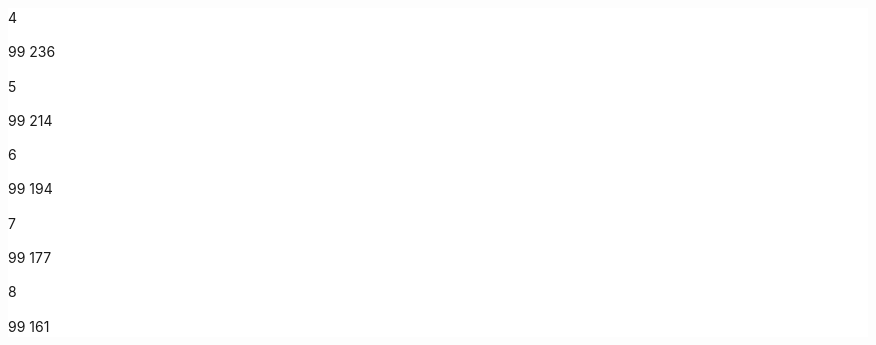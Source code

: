 4

</td>
      <td width="133">

99 236

</td>
    </tr>
    <tr>
      <td width="234">

5

</td>
      <td width="133">

99 214

</td>
    </tr>
    <tr>
      <td width="234">

6

</td>
      <td width="133">

99 194

</td>
    </tr>
    <tr>
      <td width="234">

7

</td>
      <td width="133">

99 177

</td>
    </tr>
    <tr>
      <td width="234">

8

</td>
      <td width="133">

99 161

</td>
    </tr>
    <tr>
      <td width="234">
